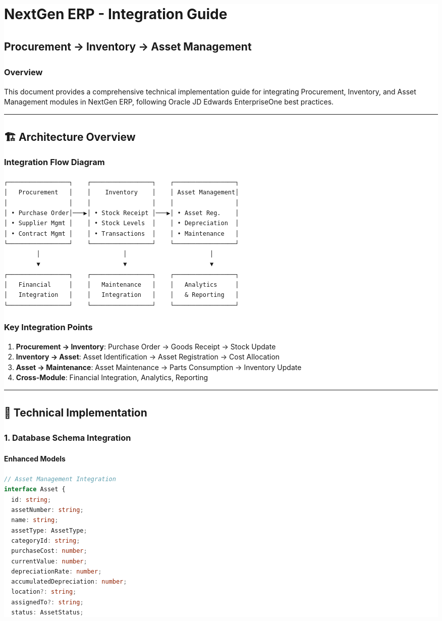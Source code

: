 # NextGen ERP - Integration Guide
## Procurement → Inventory → Asset Management

### Overview

This document provides a comprehensive technical implementation guide for integrating Procurement, Inventory, and Asset Management modules in NextGen ERP, following Oracle JD Edwards EnterpriseOne best practices.

---

## 🏗️ Architecture Overview

### Integration Flow Diagram

```
┌─────────────────┐    ┌─────────────────┐    ┌─────────────────┐
│   Procurement   │    │    Inventory    │    │ Asset Management│
│                 │    │                 │    │                 │
│ • Purchase Order│───▶│ • Stock Receipt │───▶│ • Asset Reg.    │
│ • Supplier Mgmt │    │ • Stock Levels  │    │ • Depreciation  │
│ • Contract Mgmt │    │ • Transactions  │    │ • Maintenance   │
└─────────────────┘    └─────────────────┘    └─────────────────┘
         │                       │                       │
         ▼                       ▼                       ▼
┌─────────────────┐    ┌─────────────────┐    ┌─────────────────┐
│   Financial     │    │   Maintenance   │    │   Analytics     │
│   Integration   │    │   Integration   │    │   & Reporting   │
└─────────────────┘    └─────────────────┘    └─────────────────┘
```

### Key Integration Points

1. **Procurement → Inventory**: Purchase Order → Goods Receipt → Stock Update
2. **Inventory → Asset**: Asset Identification → Asset Registration → Cost Allocation
3. **Asset → Maintenance**: Asset Maintenance → Parts Consumption → Inventory Update
4. **Cross-Module**: Financial Integration, Analytics, Reporting

---

## 🔧 Technical Implementation

### 1. Database Schema Integration

#### Enhanced Models

```typescript
// Asset Management Integration
interface Asset {
  id: string;
  assetNumber: string;
  name: string;
  assetType: AssetType;
  categoryId: string;
  purchaseCost: number;
  currentValue: number;
  depreciationRate: number;
  accumulatedDepreciation: number;
  location?: string;
  assignedTo?: string;
  status: AssetStatus;
```